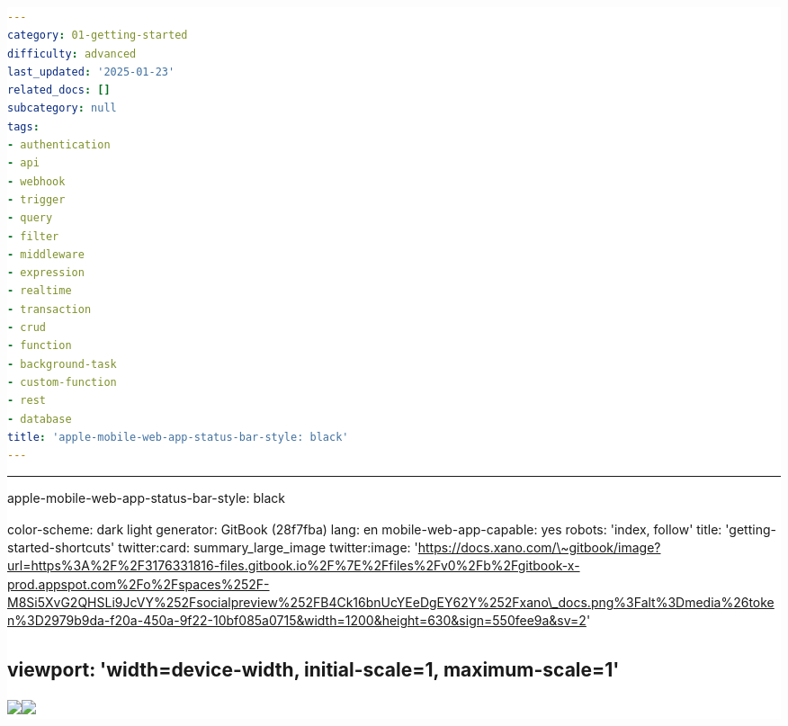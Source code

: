 ```yaml
---
category: 01-getting-started
difficulty: advanced
last_updated: '2025-01-23'
related_docs: []
subcategory: null
tags:
- authentication
- api
- webhook
- trigger
- query
- filter
- middleware
- expression
- realtime
- transaction
- crud
- function
- background-task
- custom-function
- rest
- database
title: 'apple-mobile-web-app-status-bar-style: black'
---
```


---
apple-mobile-web-app-status-bar-style: black

color-scheme: dark light
generator: GitBook (28f7fba)
lang: en
mobile-web-app-capable: yes
robots: 'index, follow'
title: 'getting-started-shortcuts'
twitter:card: summary\_large\_image
twitter:image: 'https://docs.xano.com/\~gitbook/image?url=https%3A%2F%2F3176331816-files.gitbook.io%2F%7E%2Ffiles%2Fv0%2Fb%2Fgitbook-x-prod.appspot.com%2Fo%2Fspaces%252F-M8Si5XvG2QHSLi9JcVY%252Fsocialpreview%252FB4Ck16bnUcYEeDgEY62Y%252Fxano\_docs.png%3Falt%3Dmedia%26token%3D2979b9da-f20a-450a-9f22-10bf085a0715&width=1200&height=630&sign=550fee9a&sv=2'

viewport: 'width=device-width, initial-scale=1, maximum-scale=1'
---

[![](../_gitbook/image771a.jpg?url=https%3A%2F%2F3176331816-files.gitbook.io%2F%7E%2Ffiles%2Fv0%2Fb%2Fgitbook-legacy-files%2Fo%2Fspaces%252F-M8Si5XvG2QHSLi9JcVY%252Favatar-1626464608697.png%3Fgeneration%3D1626464608902290%26alt%3Dmedia&width=32&dpr=4&quality=100&sign=ed8a4004&sv=2)![](../_gitbook/image771a.jpg?url=https%3A%2F%2F3176331816-files.gitbook.io%2F%7E%2Ffiles%2Fv0%2Fb%2Fgitbook-legacy-files%2Fo%2Fspaces%252F-M8Si5XvG2QHSLi9JcVY%252Favatar-1626464608697.png%3Fgeneration%3D1626464608902290%26alt%3Dmedia&width=32&dpr=4&quality=100&sign=ed8a4004&sv=2)](../index.html)
